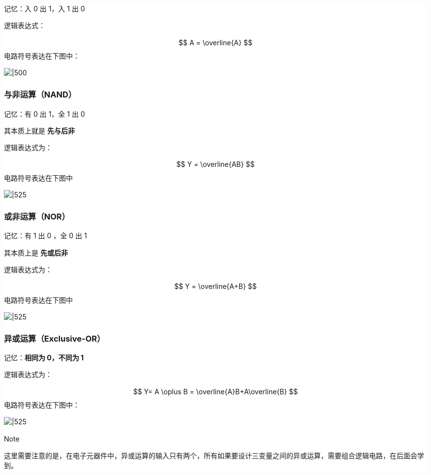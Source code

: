 记忆：入 0 出 1，入 1 出 0

逻辑表达式：

$$
A = \overline{A}
$$
电路符号表达在下图中：

![|500](https://picture-typora.obs.cn-north-4.myhuaweicloud.com/images/Pasted%20image%2020250413161644.png)

### 与非运算（NAND）

记忆：有 0 出 1，全 1 出 0

其本质上就是 **先与后非**

逻辑表达式为：

$$
Y = \overline{AB}
$$
电路符号表达在下图中

![|525](https://picture-typora.obs.cn-north-4.myhuaweicloud.com/images/Pasted%20image%2020250413161858.png)

### 或非运算（NOR）

记忆：有 1 出 0 ，全 0 出 1

其本质上是 **先或后非**

逻辑表达式为：

$$
Y = \overline{A+B}
$$
电路符号表达在下图中

![|525](https://picture-typora.obs.cn-north-4.myhuaweicloud.com/images/Pasted%20image%2020250413162013.png)

### 异或运算（Exclusive-OR）

记忆：**相同为 0，不同为 1**

逻辑表达式为：

$$
Y= A \oplus B = \overline{A}B+A\overline{B}
$$
电路符号表达在下图中：

![|525](https://picture-typora.obs.cn-north-4.myhuaweicloud.com/images/Pasted%20image%2020250413162420.png)

> [!note]
> 这里需要注意的是，在电子元器件中，异或运算的输入只有两个，所有如果要设计三变量之间的异或运算，需要组合逻辑电路，在后面会学到。
